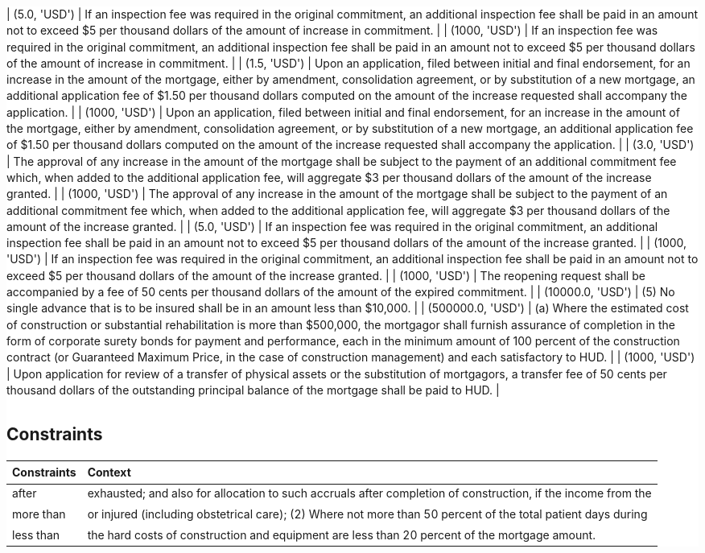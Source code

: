 | (5.0, 'USD')      | If an inspection fee was required in the original commitment, an additional inspection fee shall be paid in an amount not to exceed $5 per thousand dollars of the amount of increase in commitment.                                                                                                                                                                                                |
| (1000, 'USD')     | If an inspection fee was required in the original commitment, an additional inspection fee shall be paid in an amount not to exceed $5 per thousand dollars of the amount of increase in commitment.                                                                                                                                                                                                |
| (1.5, 'USD')      | Upon an application, filed between initial and final endorsement, for an increase in the amount of the mortgage, either by amendment, consolidation agreement, or by substitution of a new mortgage, an additional application fee of $1.50 per thousand dollars computed on the amount of the increase requested shall accompany the application.                                                  |
| (1000, 'USD')     | Upon an application, filed between initial and final endorsement, for an increase in the amount of the mortgage, either by amendment, consolidation agreement, or by substitution of a new mortgage, an additional application fee of $1.50 per thousand dollars computed on the amount of the increase requested shall accompany the application.                                                  |
| (3.0, 'USD')      | The approval of any increase in the amount of the mortgage shall be subject to the payment of an additional commitment fee which, when added to the additional application fee, will aggregate $3 per thousand dollars of the amount of the increase granted.                                                                                                                                       |
| (1000, 'USD')     | The approval of any increase in the amount of the mortgage shall be subject to the payment of an additional commitment fee which, when added to the additional application fee, will aggregate $3 per thousand dollars of the amount of the increase granted.                                                                                                                                       |
| (5.0, 'USD')      | If an inspection fee was required in the original commitment, an additional inspection fee shall be paid in an amount not to exceed $5 per thousand dollars of the amount of the increase granted.                                                                                                                                                                                                  |
| (1000, 'USD')     | If an inspection fee was required in the original commitment, an additional inspection fee shall be paid in an amount not to exceed $5 per thousand dollars of the amount of the increase granted.                                                                                                                                                                                                  |
| (1000, 'USD')     | The reopening request shall be accompanied by a fee of 50 cents per thousand dollars of the amount of the expired commitment.                                                                                                                                                                                                                                                                       |
| (10000.0, 'USD')  | (5) No single advance that is to be insured shall be in an amount less than $10,000.                                                                                                                                                                                                                                                                                                                |
| (500000.0, 'USD') | (a) Where the estimated cost of construction or substantial rehabilitation is more than $500,000, the mortgagor shall furnish assurance of completion in the form of corporate surety bonds for payment and performance, each in the minimum amount of 100 percent of the construction contract (or Guaranteed Maximum Price, in the case of construction management) and each satisfactory to HUD. |
| (1000, 'USD')     | Upon application for review of a transfer of physical assets or the substitution of mortgagors, a transfer fee of 50 cents per thousand dollars of the outstanding principal balance of the mortgage shall be paid to HUD.                                                                                                                                                                          |


## Constraints

| Constraints              | Context                                                                                                                                        |
|:-------------------------|:-----------------------------------------------------------------------------------------------------------------------------------------------|
| after                    | exhausted; and also for allocation to such accruals after completion of construction, if the income from the                                   |
| more than                | or injured (including obstetrical care); (2) Where not more than 50 percent of the total patient days during                                   |
| less than                | the hard costs of construction and equipment are less than  20 percent of the mortgage amount.                                                 |
